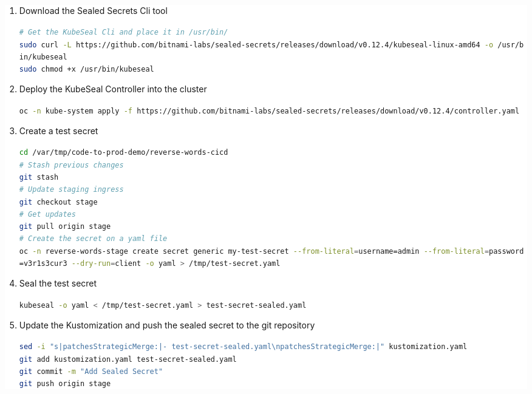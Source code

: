 1. Download the Sealed Secrets Cli tool

    ~~~sh
    # Get the KubeSeal Cli and place it in /usr/bin/
    sudo curl -L https://github.com/bitnami-labs/sealed-secrets/releases/download/v0.12.4/kubeseal-linux-amd64 -o /usr/bin/kubeseal
    sudo chmod +x /usr/bin/kubeseal
    ~~~
2. Deploy the KubeSeal Controller into the cluster

    ~~~sh
    oc -n kube-system apply -f https://github.com/bitnami-labs/sealed-secrets/releases/download/v0.12.4/controller.yaml
    ~~~
3. Create a test secret

    ~~~sh
    cd /var/tmp/code-to-prod-demo/reverse-words-cicd
    # Stash previous changes
    git stash
    # Update staging ingress
    git checkout stage
    # Get updates
    git pull origin stage
    # Create the secret on a yaml file
    oc -n reverse-words-stage create secret generic my-test-secret --from-literal=username=admin --from-literal=password=v3r1s3cur3 --dry-run=client -o yaml > /tmp/test-secret.yaml
    ~~~
4. Seal the test secret

    ~~~sh
    kubeseal -o yaml < /tmp/test-secret.yaml > test-secret-sealed.yaml
    ~~~
5. Update the Kustomization and push the sealed secret to the git repository

    ~~~sh
    sed -i "s|patchesStrategicMerge:|- test-secret-sealed.yaml\npatchesStrategicMerge:|" kustomization.yaml
    git add kustomization.yaml test-secret-sealed.yaml
    git commit -m "Add Sealed Secret"
    git push origin stage
    ~~~
